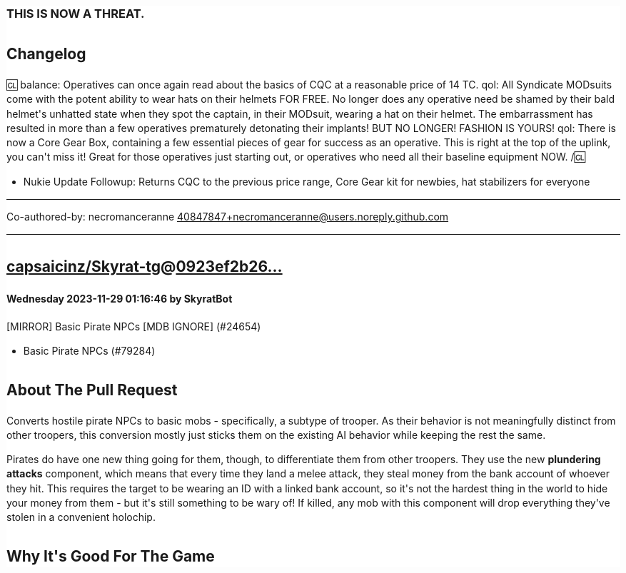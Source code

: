 ### THIS IS NOW A THREAT.

## Changelog
:cl:
balance: Operatives can once again read about the basics of CQC at a
reasonable price of 14 TC.
qol: All Syndicate MODsuits come with the potent ability to wear hats on
their helmets FOR FREE. No longer does any operative need be shamed by
their bald helmet's unhatted state when they spot the captain, in their
MODsuit, wearing a hat on their helmet. The embarrassment has resulted
in more than a few operatives prematurely detonating their implants! BUT
NO LONGER! FASHION IS YOURS!
qol: There is now a Core Gear Box, containing a few essential pieces of
gear for success as an operative. This is right at the top of the
uplink, you can't miss it! Great for those operatives just starting out,
or operatives who need all their baseline equipment NOW.
/:cl:

* Nukie Update Followup: Returns CQC to the previous price range, Core Gear kit for newbies, hat stabilizers for everyone

---------

Co-authored-by: necromanceranne <40847847+necromanceranne@users.noreply.github.com>

---
## [capsaicinz/Skyrat-tg](https://github.com/capsaicinz/Skyrat-tg)@[0923ef2b26...](https://github.com/capsaicinz/Skyrat-tg/commit/0923ef2b264d7ee02b47c145249e90a69a49b554)
#### Wednesday 2023-11-29 01:16:46 by SkyratBot

[MIRROR] Basic Pirate NPCs [MDB IGNORE] (#24654)

* Basic Pirate NPCs (#79284)

## About The Pull Request

Converts hostile pirate NPCs to basic mobs - specifically, a subtype of
trooper. As their behavior is not meaningfully distinct from other
troopers, this conversion mostly just sticks them on the existing AI
behavior while keeping the rest the same.

Pirates do have one new thing going for them, though, to differentiate
them from other troopers. They use the new **plundering attacks**
component, which means that every time they land a melee attack, they
steal money from the bank account of whoever they hit. This requires the
target to be wearing an ID with a linked bank account, so it's not the
hardest thing in the world to hide your money from them - but it's still
something to be wary of! If killed, any mob with this component will
drop everything they've stolen in a convenient holochip.
## Why It's Good For The Game
